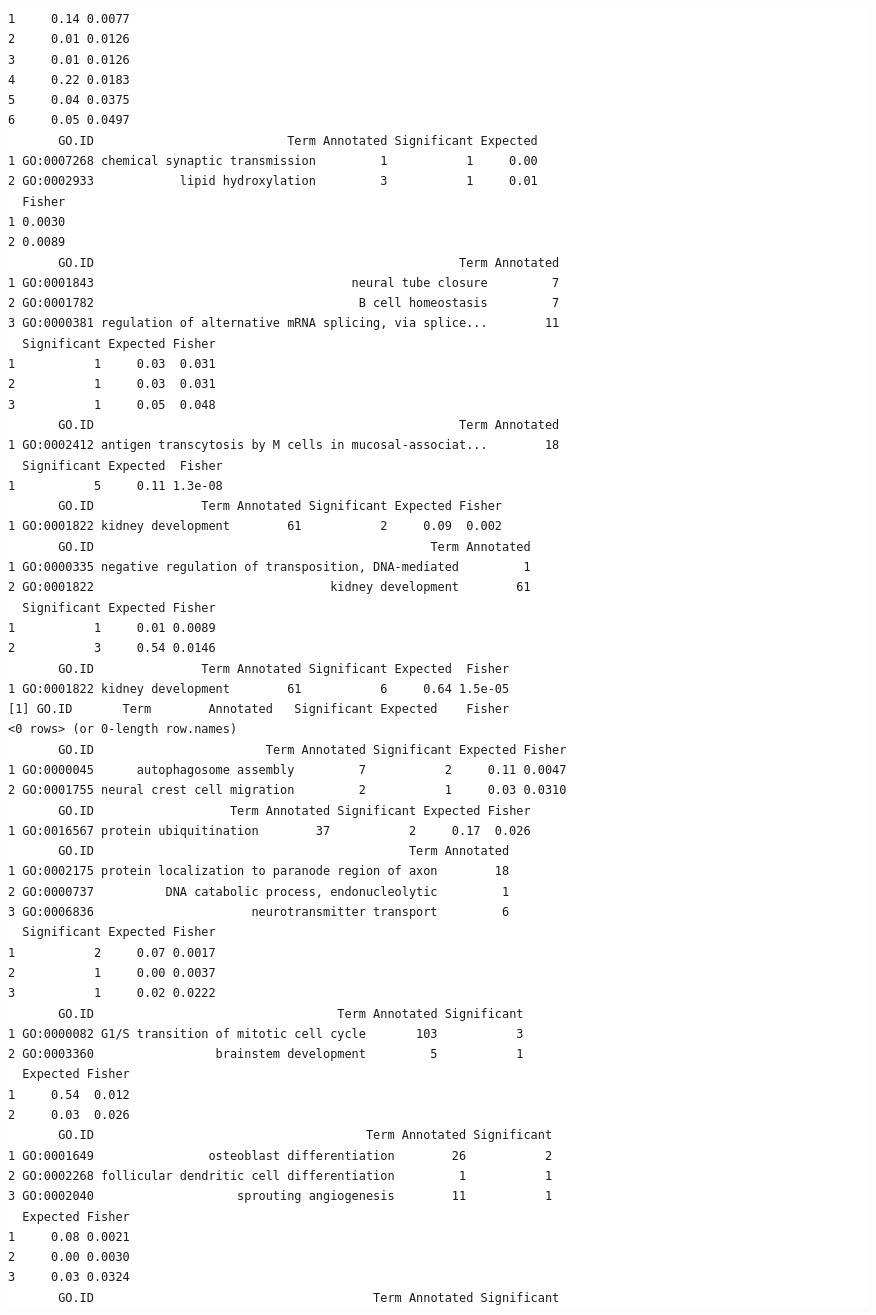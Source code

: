     1     0.14 0.0077
    2     0.01 0.0126
    3     0.01 0.0126
    4     0.22 0.0183
    5     0.04 0.0375
    6     0.05 0.0497
           GO.ID                           Term Annotated Significant Expected
    1 GO:0007268 chemical synaptic transmission         1           1     0.00
    2 GO:0002933            lipid hydroxylation         3           1     0.01
      Fisher
    1 0.0030
    2 0.0089
           GO.ID                                                   Term Annotated
    1 GO:0001843                                    neural tube closure         7
    2 GO:0001782                                     B cell homeostasis         7
    3 GO:0000381 regulation of alternative mRNA splicing, via splice...        11
      Significant Expected Fisher
    1           1     0.03  0.031
    2           1     0.03  0.031
    3           1     0.05  0.048
           GO.ID                                                   Term Annotated
    1 GO:0002412 antigen transcytosis by M cells in mucosal-associat...        18
      Significant Expected  Fisher
    1           5     0.11 1.3e-08
           GO.ID               Term Annotated Significant Expected Fisher
    1 GO:0001822 kidney development        61           2     0.09  0.002
           GO.ID                                               Term Annotated
    1 GO:0000335 negative regulation of transposition, DNA-mediated         1
    2 GO:0001822                                 kidney development        61
      Significant Expected Fisher
    1           1     0.01 0.0089
    2           3     0.54 0.0146
           GO.ID               Term Annotated Significant Expected  Fisher
    1 GO:0001822 kidney development        61           6     0.64 1.5e-05
    [1] GO.ID       Term        Annotated   Significant Expected    Fisher     
    <0 rows> (or 0-length row.names)
           GO.ID                        Term Annotated Significant Expected Fisher
    1 GO:0000045      autophagosome assembly         7           2     0.11 0.0047
    2 GO:0001755 neural crest cell migration         2           1     0.03 0.0310
           GO.ID                   Term Annotated Significant Expected Fisher
    1 GO:0016567 protein ubiquitination        37           2     0.17  0.026
           GO.ID                                            Term Annotated
    1 GO:0002175 protein localization to paranode region of axon        18
    2 GO:0000737          DNA catabolic process, endonucleolytic         1
    3 GO:0006836                      neurotransmitter transport         6
      Significant Expected Fisher
    1           2     0.07 0.0017
    2           1     0.00 0.0037
    3           1     0.02 0.0222
           GO.ID                                  Term Annotated Significant
    1 GO:0000082 G1/S transition of mitotic cell cycle       103           3
    2 GO:0003360                 brainstem development         5           1
      Expected Fisher
    1     0.54  0.012
    2     0.03  0.026
           GO.ID                                      Term Annotated Significant
    1 GO:0001649                osteoblast differentiation        26           2
    2 GO:0002268 follicular dendritic cell differentiation         1           1
    3 GO:0002040                    sprouting angiogenesis        11           1
      Expected Fisher
    1     0.08 0.0021
    2     0.00 0.0030
    3     0.03 0.0324
           GO.ID                                       Term Annotated Significant